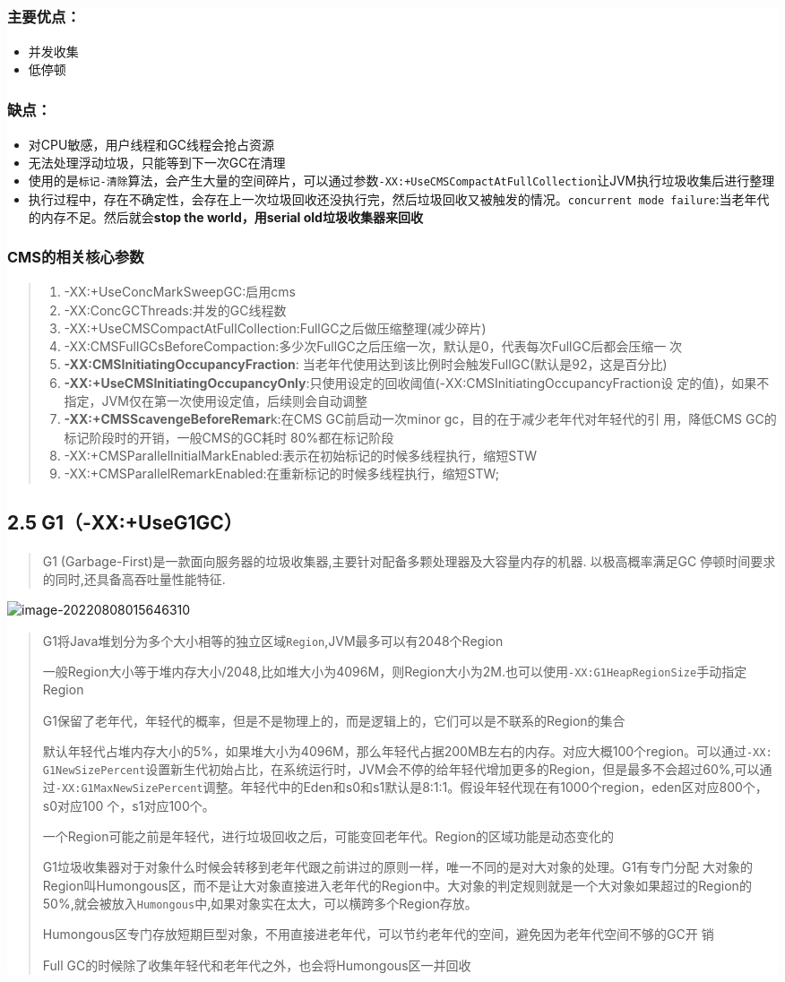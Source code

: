 ### 主要优点：

+ 并发收集
+ 低停顿

### 缺点：

+ 对CPU敏感，用户线程和GC线程会抢占资源
+ 无法处理浮动垃圾，只能等到下一次GC在清理
+ 使用的是`标记-清除`算法，会产生大量的空间碎片，可以通过参数`-XX:+UseCMSCompactAtFullCollection`让JVM执行垃圾收集后进行整理
+ 执行过程中，存在不确定性，会存在上一次垃圾回收还没执行完，然后垃圾回收又被触发的情况。`concurrent mode failure`:当老年代的内存不足。然后就会**stop the world，用serial old垃圾收集器来回收**

### CMS的相关核心参数

> 1. -XX:+UseConcMarkSweepGC:启用cms
> 2. -XX:ConcGCThreads:并发的GC线程数
> 3. -XX:+UseCMSCompactAtFullCollection:FullGC之后做压缩整理(减少碎片)
> 4. -XX:CMSFullGCsBeforeCompaction:多少次FullGC之后压缩一次，默认是0，代表每次FullGC后都会压缩一 次
> 5. **-XX:CMSInitiatingOccupancyFraction**: 当老年代使用达到该比例时会触发FullGC(默认是92，这是百分比) 
> 6. **-XX:+UseCMSInitiatingOccupancyOnly**:只使用设定的回收阈值(-XX:CMSInitiatingOccupancyFraction设 定的值)，如果不指定，JVM仅在第一次使用设定值，后续则会自动调整
> 7. **-XX:+CMSScavengeBeforeRemar**k:在CMS GC前启动一次minor gc，目的在于减少老年代对年轻代的引 用，降低CMS GC的标记阶段时的开销，一般CMS的GC耗时 80%都在标记阶段
> 8. -XX:+CMSParallellnitialMarkEnabled:表示在初始标记的时候多线程执行，缩短STW
> 9. -XX:+CMSParallelRemarkEnabled:在重新标记的时候多线程执行，缩短STW;

## 2.5 G1（-XX:+UseG1GC）

>  G1 (Garbage-First)是一款面向服务器的垃圾收集器,主要针对配备多颗处理器及大容量内存的机器. 以极高概率满足GC 停顿时间要求的同时,还具备高吞吐量性能特征.

![image-20220808015646310](https://cdn.wuzx.cool/image-20220808015646310.png)

> G1将Java堆划分为多个大小相等的独立区域`Region`,JVM最多可以有2048个Region
>
> 一般Region大小等于堆内存大小/2048,比如堆大小为4096M，则Region大小为2M.也可以使用`-XX:G1HeapRegionSize`手动指定Region
>
> G1保留了老年代，年轻代的概率，但是不是物理上的，而是逻辑上的，它们可以是不联系的Region的集合
>
> 默认年轻代占堆内存大小的5%，如果堆大小为4096M，那么年轻代占据200MB左右的内存。对应大概100个region。可以通过`-XX:G1NewSizePercent`设置新生代初始占比，在系统运行时，JVM会不停的给年轻代增加更多的Region，但是最多不会超过60%,可以通过`-XX:G1MaxNewSizePercent`调整。年轻代中的Eden和s0和s1默认是8:1:1。假设年轻代现在有1000个region，eden区对应800个，s0对应100 个，s1对应100个。
>
> 一个Region可能之前是年轻代，进行垃圾回收之后，可能变回老年代。Region的区域功能是动态变化的
>
> G1垃圾收集器对于对象什么时候会转移到老年代跟之前讲过的原则一样，唯一不同的是对大对象的处理。G1有专门分配 大对象的Region叫Humongous区，而不是让大对象直接进入老年代的Region中。大对象的判定规则就是一个大对象如果超过的Region的50%,就会被放入`Humongous`中,如果对象实在太大，可以横跨多个Region存放。
>
> Humongous区专门存放短期巨型对象，不用直接进老年代，可以节约老年代的空间，避免因为老年代空间不够的GC开 销
>
> Full GC的时候除了收集年轻代和老年代之外，也会将Humongous区一并回收
